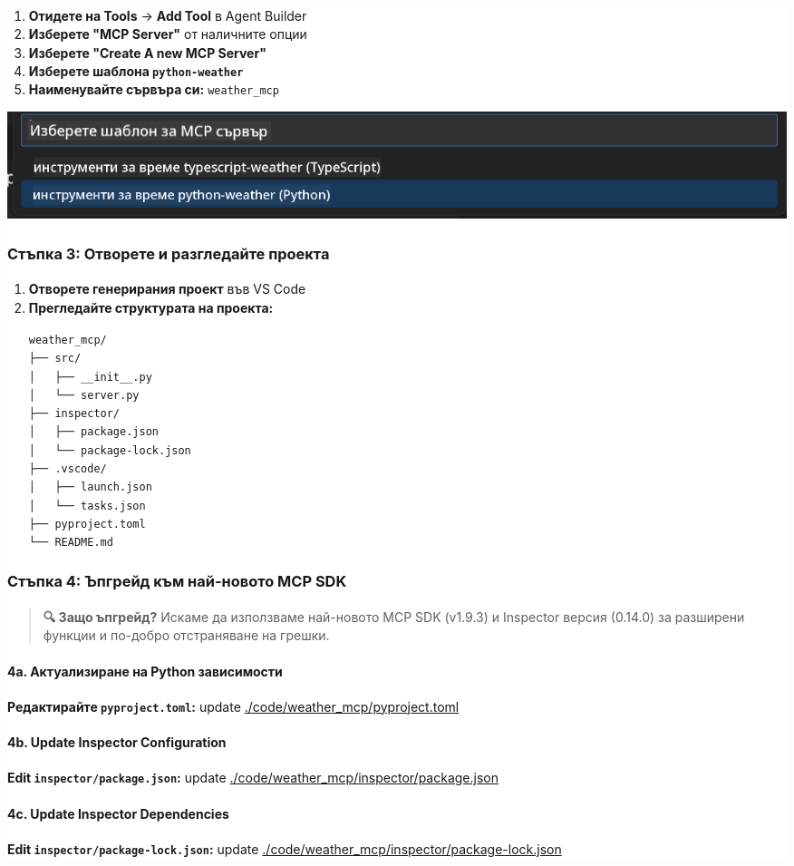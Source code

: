 1. **Отидете на Tools** → **Add Tool** в Agent Builder
2. **Изберете "MCP Server"** от наличните опции
3. **Изберете "Create A new MCP Server"**
4. **Изберете шаблона `python-weather`**
5. **Наименувайте сървъра си:** `weather_mcp`

![Python Template Selection](../../../../translated_images/Pythontemplate.9d0a2913c6491500bd673430f024dc44676af2808a27b5da9dcc0eb7063adc28.bg.png)

### Стъпка 3: Отворете и разгледайте проекта

1. **Отворете генерирания проект** във VS Code
2. **Прегледайте структурата на проекта:**
   ```
   weather_mcp/
   ├── src/
   │   ├── __init__.py
   │   └── server.py
   ├── inspector/
   │   ├── package.json
   │   └── package-lock.json
   ├── .vscode/
   │   ├── launch.json
   │   └── tasks.json
   ├── pyproject.toml
   └── README.md
   ```

### Стъпка 4: Ъпгрейд към най-новото MCP SDK

> **🔍 Защо ъпгрейд?** Искаме да използваме най-новото MCP SDK (v1.9.3) и Inspector версия (0.14.0) за разширени функции и по-добро отстраняване на грешки.

#### 4a. Актуализиране на Python зависимости

**Редактирайте `pyproject.toml`:** update [./code/weather_mcp/pyproject.toml](../../../../10-StreamliningAIWorkflowsBuildingAnMCPServerWithAIToolkit/lab3/code/weather_mcp/pyproject.toml)


#### 4b. Update Inspector Configuration

**Edit `inspector/package.json`:** update [./code/weather_mcp/inspector/package.json](../../../../10-StreamliningAIWorkflowsBuildingAnMCPServerWithAIToolkit/lab3/code/weather_mcp/inspector/package.json)

#### 4c. Update Inspector Dependencies

**Edit `inspector/package-lock.json`:** update [./code/weather_mcp/inspector/package-lock.json](../../../../10-StreamliningAIWorkflowsBuildingAnMCPServerWithAIToolkit/lab3/code/weather_mcp/inspector/package-lock.json)
